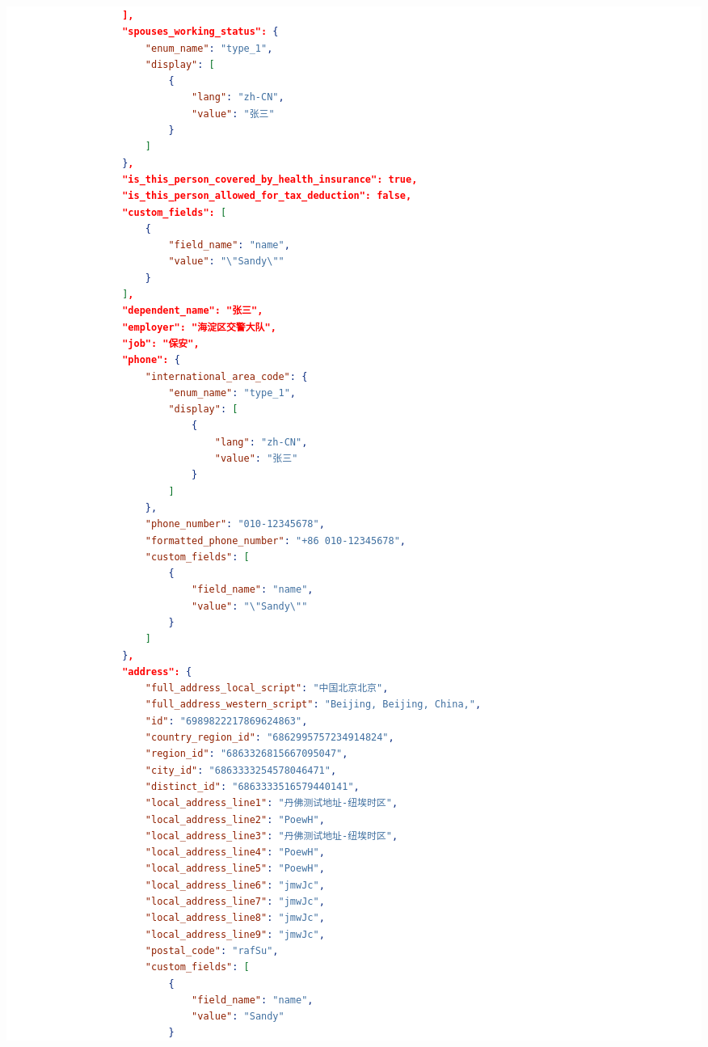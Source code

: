 ```json
                    ],
                    "spouses_working_status": {
                        "enum_name": "type_1",
                        "display": [
                            {
                                "lang": "zh-CN",
                                "value": "张三"
                            }
                        ]
                    },
                    "is_this_person_covered_by_health_insurance": true,
                    "is_this_person_allowed_for_tax_deduction": false,
                    "custom_fields": [
                        {
                            "field_name": "name",
                            "value": "\"Sandy\""
                        }
                    ],
                    "dependent_name": "张三",
                    "employer": "海淀区交警大队",
                    "job": "保安",
                    "phone": {
                        "international_area_code": {
                            "enum_name": "type_1",
                            "display": [
                                {
                                    "lang": "zh-CN",
                                    "value": "张三"
                                }
                            ]
                        },
                        "phone_number": "010-12345678",
                        "formatted_phone_number": "+86 010-12345678",
                        "custom_fields": [
                            {
                                "field_name": "name",
                                "value": "\"Sandy\""
                            }
                        ]
                    },
                    "address": {
                        "full_address_local_script": "中国北京北京",
                        "full_address_western_script": "Beijing, Beijing, China,",
                        "id": "6989822217869624863",
                        "country_region_id": "6862995757234914824",
                        "region_id": "6863326815667095047",
                        "city_id": "6863333254578046471",
                        "distinct_id": "6863333516579440141",
                        "local_address_line1": "丹佛测试地址-纽埃时区",
                        "local_address_line2": "PoewH",
                        "local_address_line3": "丹佛测试地址-纽埃时区",
                        "local_address_line4": "PoewH",
                        "local_address_line5": "PoewH",
                        "local_address_line6": "jmwJc",
                        "local_address_line7": "jmwJc",
                        "local_address_line8": "jmwJc",
                        "local_address_line9": "jmwJc",
                        "postal_code": "rafSu",
                        "custom_fields": [
                            {
                                "field_name": "name",
                                "value": "Sandy"
                            }
```